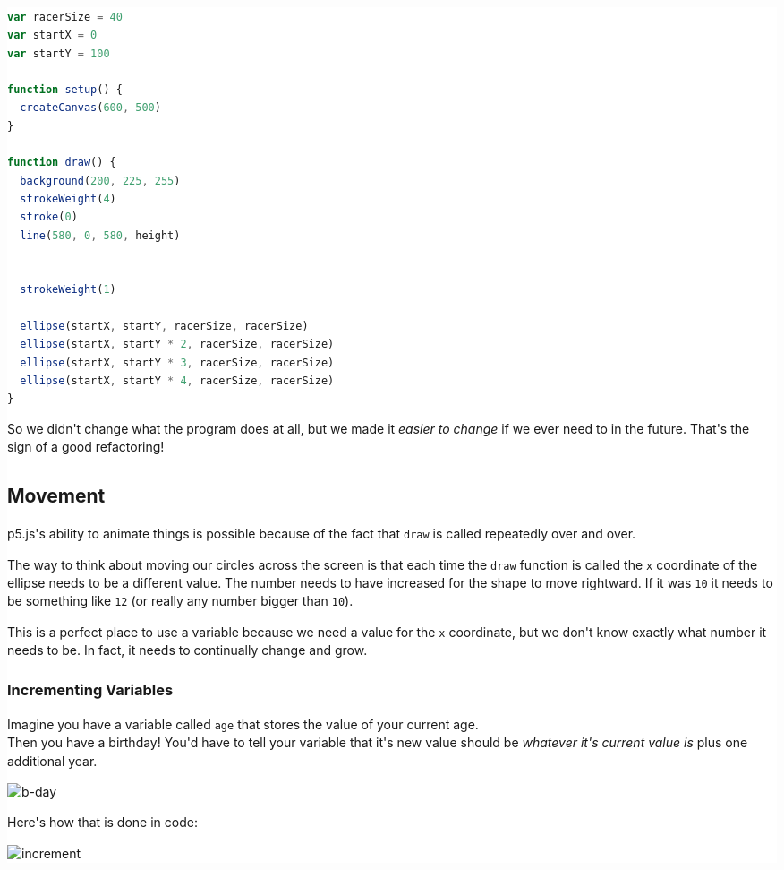 ```javascript
var racerSize = 40
var startX = 0
var startY = 100

function setup() {
  createCanvas(600, 500)
}

function draw() {
  background(200, 225, 255)
  strokeWeight(4)
  stroke(0)
  line(580, 0, 580, height)


  strokeWeight(1)

  ellipse(startX, startY, racerSize, racerSize)
  ellipse(startX, startY * 2, racerSize, racerSize)
  ellipse(startX, startY * 3, racerSize, racerSize)
  ellipse(startX, startY * 4, racerSize, racerSize)
}
```

So we didn't change what the program does at all, but we made it *easier to change* if we ever need to in the future. That's the sign of a good refactoring!

## Movement

p5.js's ability to animate things is possible because of the fact that `draw` is called repeatedly over and over.

The way to think about moving our circles across the screen is that each time the `draw` function is called the `x` coordinate of the ellipse needs to be a different value. The number needs to have increased for the shape to move rightward. If it was `10` it needs to be something like `12` (or really any number bigger than `10`).

This is a perfect place to use a variable because we need a value for the `x` coordinate, but we don't know exactly what number it needs to be. In fact, it needs to continually change and grow.

### Incrementing Variables

Imagine you have a variable called `age` that stores the value of your current age.  
Then you have a birthday! You'd have to tell your variable that it's new value should be *whatever it's current value is* plus one additional year.

![b-day](https://s3.amazonaws.com/upperline/curriculum-assets/p5js/bday.gif)

Here's how that is done in code:

![increment](https://s3.amazonaws.com/upperline/curriculum-assets/p5js/increment.gif)
